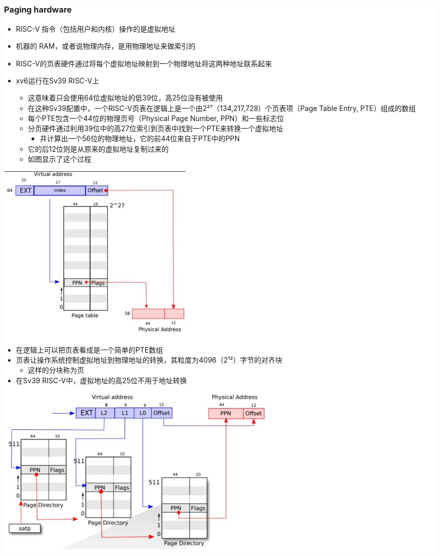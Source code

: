 ### Paging hardware
+ RISC-V 指令（包括用户和内核）操作的是虚拟地址
+ 机器的 RAM，或者说物理内存，是用物理地址来做索引的
+ RISC-V的页表硬件通过将每个虚拟地址映射到一个物理地址将这两种地址联系起来

+ xv6运行在Sv39 RISC-V上
  + 这意味着只会使用64位虚拟地址的低39位，高25位没有被使用
  + 在这种Sv39配置中，一个RISC-V页表在逻辑上是一个由2²⁷（134,217,728）个页表项（Page Table Entry, PTE）组成的数组
  + 每个PTE包含一个44位的物理页号（Physical Page Number, PPN）和一些标志位
  + 分页硬件通过利用39位中的高27位索引到页表中找到一个PTE来转换一个虚拟地址
    + 并计算出一个56位的物理地址，它的前44位来自于PTE中的PPN
  + 它的后12位则是从原来的虚拟地址复制过来的
  + 如图显示了这个过程
<img src=".\picture\image1.png">

+ 在逻辑上可以把页表看成是一个简单的PTE数组
+ 页表让操作系统控制虚拟地址到物理地址的转换，其粒度为4096（2¹²）字节的对齐块
  + 这样的分块称为页
+ 在Sv39 RISC-V中，虚拟地址的高25位不用于地址转换
<img src=".\picture\image2.png">
